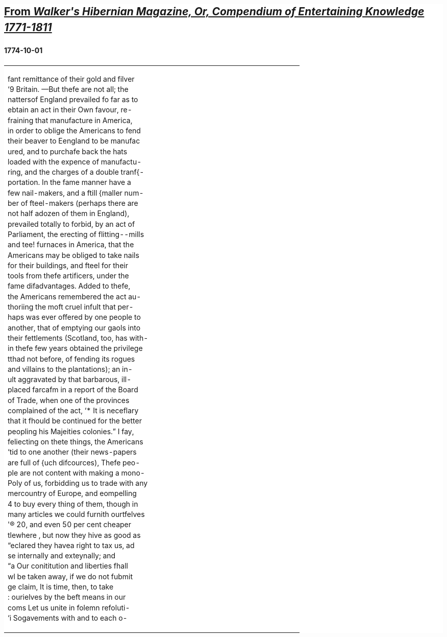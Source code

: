
## [From _Walker's Hibernian Magazine, Or, Compendium of Entertaining Knowledge 1771-1811_](https://archive.org/details/sim_walkers-hibernian-magazine_1774-10_4/page/n42/mode/1up?view=theater)

#### 1774-10-01

<table style="width: 100%;"><tr><td style="width: 50%">

  
fant remittance of their gold and filver  
‘9 Britain. —But thefe are not all; the  
nattersof England prevailed fo far as to  
ebtain an act in their Own favour, re-  
fraining that manufacture in America,  
in order to oblige the Americans to fend  
their beaver to Eengland to be manufac  
ured, and to purchafe back the hats  
loaded with the expence of manufactu-  
ring, and the charges of a double tranf{-  
portation. In the fame manner have a  
few nail-makers, and a ftill {maller num-  
ber of fteel-makers (perhaps there are  
not half adozen of them in England),  
prevailed totally to forbid, by an act of  
Parliament, the erecting of flitting--mills  
and tee! furnaces in America, that the  
Americans may be obliged to take nails  
for their buildings, and fteel for their  
tools from thefe artificers, under the  
fame difadvantages. Added to thefe,  
the Americans remembered the act au-  
thoriing the moft cruel infult that per-  
haps was ever offered by one people to  
another, that of emptying our gaols into  
their fettlements (Scotland, too, has with-  
in thefe few years obtained the privilege  
tthad not before, of fending its rogues  
and villains to the plantations); an in-  
ult aggravated by that barbarous, ill-  
placed farcafm in a report of the Board  
of Trade, when one of the provinces  
complained of the act, ‘* It is neceflary  
that it fhould be continued for the better  
peopling his Majeities colonies.” I fay,  
feliecting on thete things, the Americans  
‘tid to one another (their news-papers  
are full of {uch difcources), Thefe peo-  
ple are not content with making a mono-  
Poly of us, forbidding us to trade with any  
mercountry of Europe, and eompelling  
4 to buy every thing of them, though in  
many articles we could furnith ourtfelves  
&#x27;® 20, and even 50 per cent cheaper  
tlewhere , but now they hive as good as  
“eclared they havea right to tax us, ad  
se internally and exteynally; and  
“a Our conititution and liberties fhall  
wl be taken away, if we do not fubmit  
ge claim, It is time, then, to take  
: ourielves by the beft means in our  
coms Let us unite in folemn refoluti-  
‘i Sogavements with and to each o-  